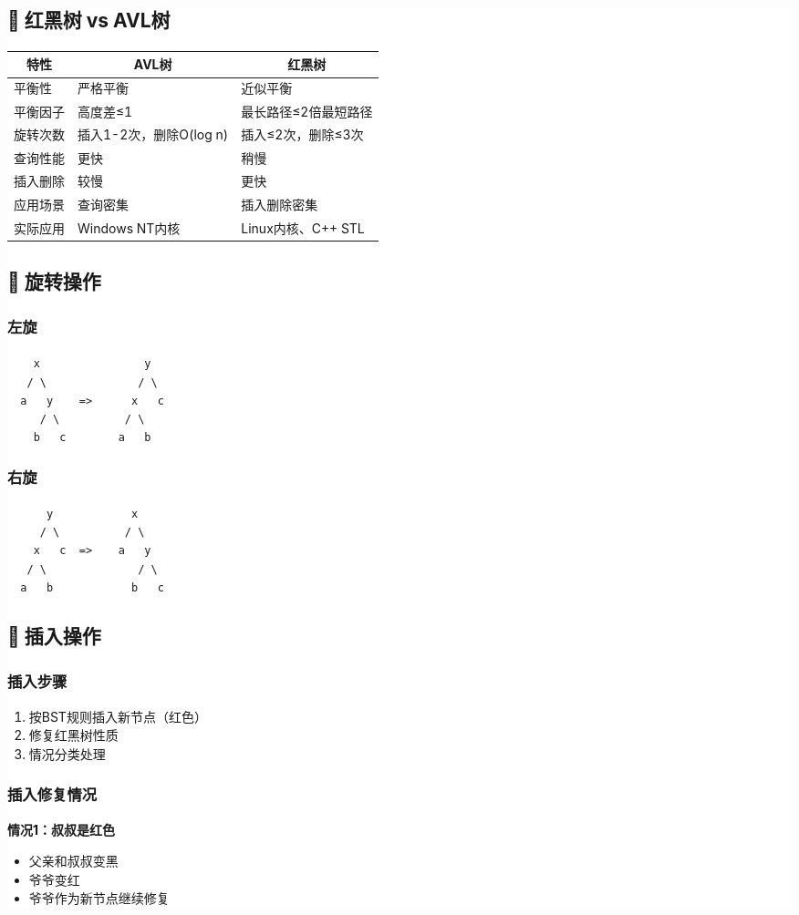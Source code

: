 ## 🎯 红黑树 vs AVL树

| 特性 | AVL树 | 红黑树 |
|------|-------|--------|
| 平衡性 | 严格平衡 | 近似平衡 |
| 平衡因子 | 高度差≤1 | 最长路径≤2倍最短路径 |
| 旋转次数 | 插入1-2次，删除O(log n) | 插入≤2次，删除≤3次 |
| 查询性能 | 更快 | 稍慢 |
| 插入删除 | 较慢 | 更快 |
| 应用场景 | 查询密集 | 插入删除密集 |
| 实际应用 | Windows NT内核 | Linux内核、C++ STL |

## 🔄 旋转操作

### 左旋
```
    x                y
   / \              / \
  a   y    =>      x   c
     / \          / \
    b   c        a   b
```

### 右旋
```
      y            x
     / \          / \
    x   c  =>    a   y
   / \              / \
  a   b            b   c
```

## 🎨 插入操作

### 插入步骤
1. 按BST规则插入新节点（红色）
2. 修复红黑树性质
3. 情况分类处理

### 插入修复情况

**情况1：叔叔是红色**
- 父亲和叔叔变黑
- 爷爷变红
- 爷爷作为新节点继续修复
